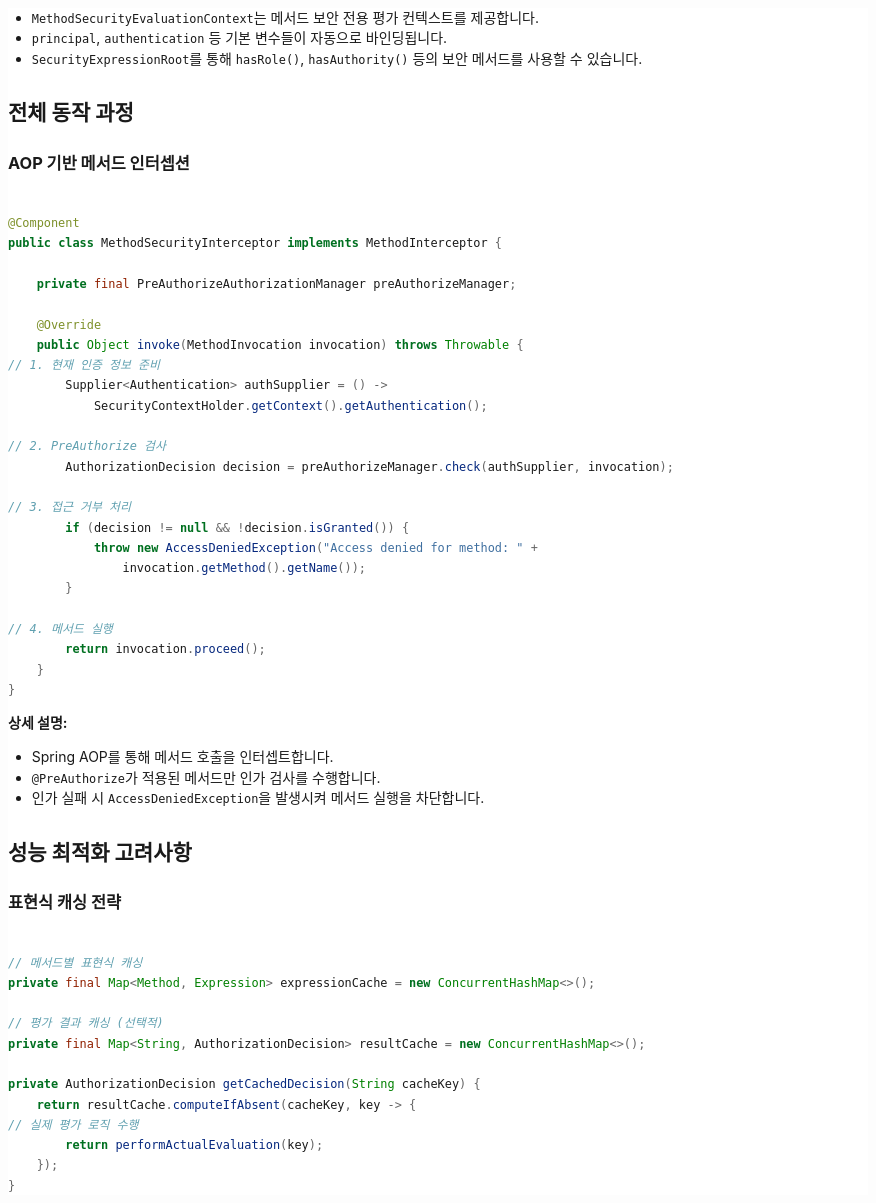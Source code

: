 - `MethodSecurityEvaluationContext`는 메서드 보안 전용 평가 컨텍스트를 제공합니다.
- `principal`, `authentication` 등 기본 변수들이 자동으로 바인딩됩니다.
- `SecurityExpressionRoot`를 통해 `hasRole()`, `hasAuthority()` 등의 보안 메서드를 사용할 수 있습니다.

## 전체 동작 과정

### AOP 기반 메서드 인터셉션

```java

@Component
public class MethodSecurityInterceptor implements MethodInterceptor {

    private final PreAuthorizeAuthorizationManager preAuthorizeManager;

    @Override
    public Object invoke(MethodInvocation invocation) throws Throwable {
// 1. 현재 인증 정보 준비
        Supplier<Authentication> authSupplier = () ->
            SecurityContextHolder.getContext().getAuthentication();

// 2. PreAuthorize 검사
        AuthorizationDecision decision = preAuthorizeManager.check(authSupplier, invocation);

// 3. 접근 거부 처리
        if (decision != null && !decision.isGranted()) {
            throw new AccessDeniedException("Access denied for method: " +
                invocation.getMethod().getName());
        }

// 4. 메서드 실행
        return invocation.proceed();
    }
}

```

**상세 설명:**

- Spring AOP를 통해 메서드 호출을 인터셉트합니다.
- `@PreAuthorize`가 적용된 메서드만 인가 검사를 수행합니다.
- 인가 실패 시 `AccessDeniedException`을 발생시켜 메서드 실행을 차단합니다.

## 성능 최적화 고려사항

### 표현식 캐싱 전략

```java

// 메서드별 표현식 캐싱
private final Map<Method, Expression> expressionCache = new ConcurrentHashMap<>();

// 평가 결과 캐싱 (선택적)
private final Map<String, AuthorizationDecision> resultCache = new ConcurrentHashMap<>();

private AuthorizationDecision getCachedDecision(String cacheKey) {
    return resultCache.computeIfAbsent(cacheKey, key -> {
// 실제 평가 로직 수행
        return performActualEvaluation(key);
    });
}

```
